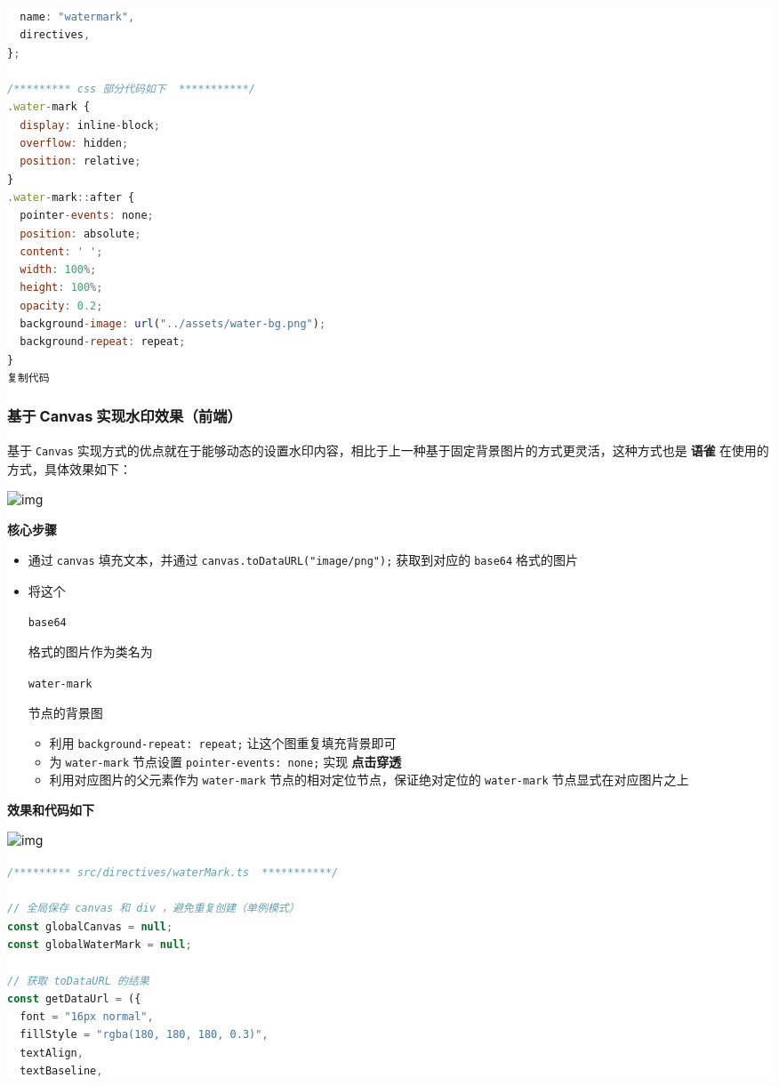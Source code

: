 ```js
  name: "watermark",
  directives,
};

/********* css 部分代码如下  ***********/ 
.water-mark {
  display: inline-block;
  overflow: hidden;
  position: relative;
}
.water-mark::after {
  pointer-events: none;
  position: absolute;
  content: ' ';
  width: 100%;
  height: 100%;
  opacity: 0.2;
  background-image: url("../assets/water-bg.png");
  background-repeat: repeat;
}
复制代码
```

### 基于 Canvas 实现水印效果（前端）

基于 `Canvas` 实现方式的优点就在于能够动态的设置水印内容，相比于上一种基于固定背景图片的方式更灵活，这种方式也是 **语雀** 在使用的方式，具体效果如下：

![img](https://p1-juejin.byteimg.com/tos-cn-i-k3u1fbpfcp/e4abaf90c6664a59837af9ed62d9da55~tplv-k3u1fbpfcp-zoom-in-crop-mark:4536:0:0:0.awebp?)

**核心步骤**

- 通过 `canvas` 填充文本，并通过 `canvas.toDataURL("image/png");` 获取到对应的 `base64` 格式的图片

- 将这个 

  ```
  base64
  ```

   格式的图片作为类名为 

  ```
  water-mark
  ```

   节点的背景图

  - 利用 `background-repeat: repeat;` 让这个图重复填充背景即可
  - 为 `water-mark` 节点设置 `pointer-events: none;` 实现 **点击穿透**
  - 利用对应图片的父元素作为 `water-mark` 节点的相对定位节点，保证绝对定位的 `water-mark` 节点显式在对应图片之上

**效果和代码如下**

![img](https://p3-juejin.byteimg.com/tos-cn-i-k3u1fbpfcp/6f9190aa805144858810da50b4aca13b~tplv-k3u1fbpfcp-zoom-in-crop-mark:4536:0:0:0.awebp?)

```js
/********* src/directives/waterMark.ts  ***********/ 

// 全局保存 canvas 和 div ，避免重复创建（单例模式）
const globalCanvas = null;
const globalWaterMark = null;

// 获取 toDataURL 的结果
const getDataUrl = ({
  font = "16px normal",
  fillStyle = "rgba(180, 180, 180, 0.3)",
  textAlign,
  textBaseline,
```